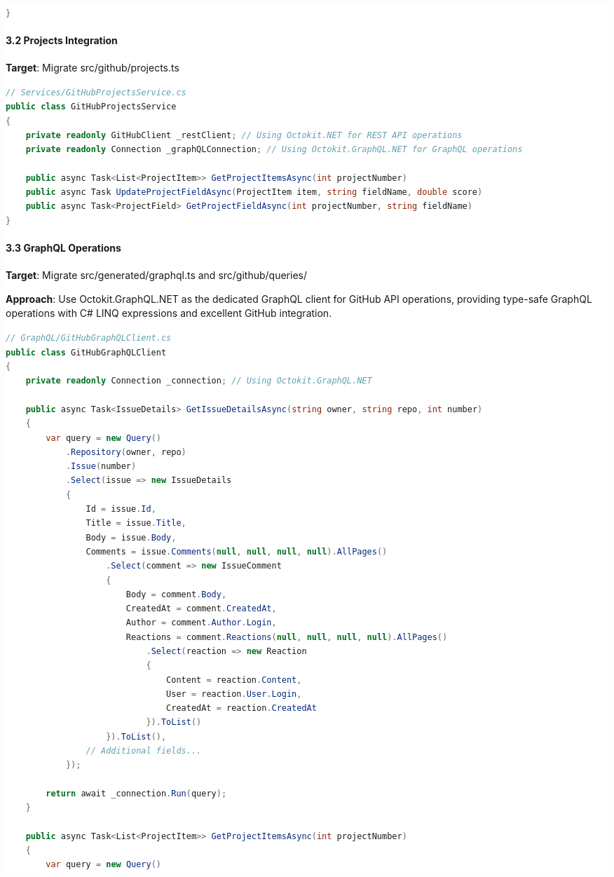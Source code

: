 ```csharp
}
```

#### 3.2 Projects Integration
**Target**: Migrate src/github/projects.ts

```csharp
// Services/GitHubProjectsService.cs
public class GitHubProjectsService
{
    private readonly GitHubClient _restClient; // Using Octokit.NET for REST API operations
    private readonly Connection _graphQLConnection; // Using Octokit.GraphQL.NET for GraphQL operations
    
    public async Task<List<ProjectItem>> GetProjectItemsAsync(int projectNumber)
    public async Task UpdateProjectFieldAsync(ProjectItem item, string fieldName, double score)
    public async Task<ProjectField> GetProjectFieldAsync(int projectNumber, string fieldName)
}
```

#### 3.3 GraphQL Operations
**Target**: Migrate src/generated/graphql.ts and src/github/queries/

**Approach**: Use Octokit.GraphQL.NET as the dedicated GraphQL client for GitHub API operations, providing type-safe GraphQL operations with C# LINQ expressions and excellent GitHub integration.

```csharp
// GraphQL/GitHubGraphQLClient.cs
public class GitHubGraphQLClient
{
    private readonly Connection _connection; // Using Octokit.GraphQL.NET
    
    public async Task<IssueDetails> GetIssueDetailsAsync(string owner, string repo, int number)
    {
        var query = new Query()
            .Repository(owner, repo)
            .Issue(number)
            .Select(issue => new IssueDetails
            {
                Id = issue.Id,
                Title = issue.Title,
                Body = issue.Body,
                Comments = issue.Comments(null, null, null, null).AllPages()
                    .Select(comment => new IssueComment
                    {
                        Body = comment.Body,
                        CreatedAt = comment.CreatedAt,
                        Author = comment.Author.Login,
                        Reactions = comment.Reactions(null, null, null, null).AllPages()
                            .Select(reaction => new Reaction
                            {
                                Content = reaction.Content,
                                User = reaction.User.Login,
                                CreatedAt = reaction.CreatedAt
                            }).ToList()
                    }).ToList(),
                // Additional fields...
            });
            
        return await _connection.Run(query);
    }
    
    public async Task<List<ProjectItem>> GetProjectItemsAsync(int projectNumber)
    {
        var query = new Query()
```